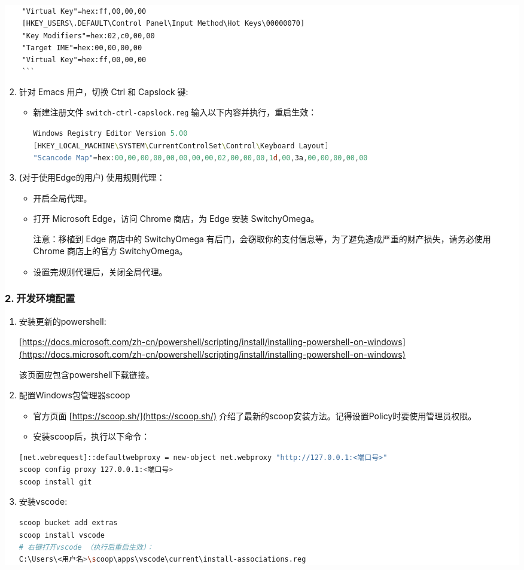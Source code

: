         "Virtual Key"=hex:ff,00,00,00
        [HKEY_USERS\.DEFAULT\Control Panel\Input Method\Hot Keys\00000070]
        "Key Modifiers"=hex:02,c0,00,00
        "Target IME"=hex:00,00,00,00
        "Virtual Key"=hex:ff,00,00,00
        ```

2. 针对 Emacs 用户，切换 Ctrl 和 Capslock 键:

    - 新建注册文件 `switch-ctrl-capslock.reg` 输入以下内容并执行，重启生效：

        ```powershell
        Windows Registry Editor Version 5.00
        [HKEY_LOCAL_MACHINE\SYSTEM\CurrentControlSet\Control\Keyboard Layout]
        "Scancode Map"=hex:00,00,00,00,00,00,00,00,02,00,00,00,1d,00,3a,00,00,00,00,00
        ```

3. (对于使用Edge的用户) 使用规则代理：

    - 开启全局代理。

    - 打开 Microsoft Edge，访问 Chrome 商店，为 Edge 安装 SwitchyOmega。

        注意：移植到 Edge 商店中的 SwitchyOmega 有后门，会窃取你的支付信息等，为了避免造成严重的财产损失，请务必使用 Chrome 商店上的官方 SwitchyOmega。

    - 设置完规则代理后，关闭全局代理。

### 2. 开发环境配置


1. 安装更新的powershell:

    [https://docs.microsoft.com/zh-cn/powershell/scripting/install/installing-powershell-on-windows](https://docs.microsoft.com/zh-cn/powershell/scripting/install/installing-powershell-on-windows)

    该页面应包含powershell下载链接。

2. 配置Windows包管理器scoop

    - 官方页面 [https://scoop.sh/](https://scoop.sh/) 介绍了最新的scoop安装方法。记得设置Policy时要使用管理员权限。

    - 安装scoop后，执行以下命令：

    ```bash
    [net.webrequest]::defaultwebproxy = new-object net.webproxy "http://127.0.0.1:<端口号>"
    scoop config proxy 127.0.0.1:<端口号>
    scoop install git
    ```

3. 安装vscode:

    ```bash
    scoop bucket add extras
    scoop install vscode
    # 右键打开vscode （执行后重启生效）：
    C:\Users\<用户名>\scoop\apps\vscode\current\install-associations.reg
    ```


[^1]: 何为“正确支持”？:在包括但不限于unicode、路径转换、环境变量、二进制依赖等方面与Windows兼容。